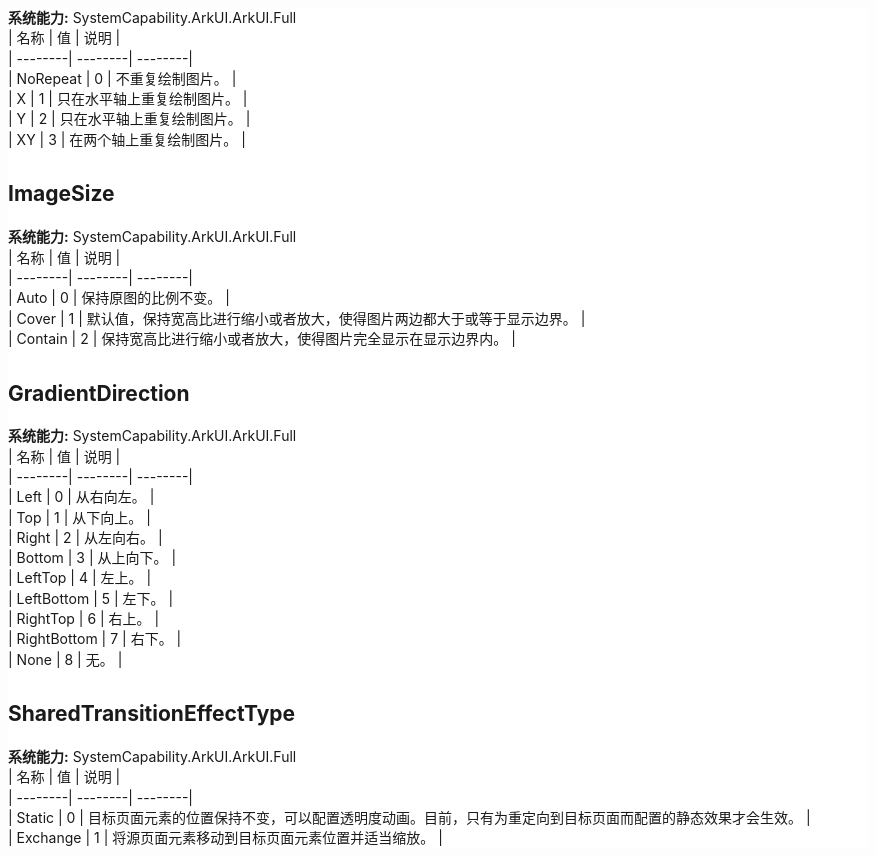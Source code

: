  **系统能力:**  SystemCapability.ArkUI.ArkUI.Full    
| 名称 | 值 | 说明 |  
| --------| --------| --------|  
| NoRepeat | 0 | 不重复绘制图片。 |  
| X | 1 | 只在水平轴上重复绘制图片。 |  
| Y | 2 | 只在水平轴上重复绘制图片。 |  
| XY | 3 | 在两个轴上重复绘制图片。 |  
    
## ImageSize    
    
 **系统能力:**  SystemCapability.ArkUI.ArkUI.Full    
| 名称 | 值 | 说明 |  
| --------| --------| --------|  
| Auto | 0 | 保持原图的比例不变。 |  
| Cover | 1 | 默认值，保持宽高比进行缩小或者放大，使得图片两边都大于或等于显示边界。 |  
| Contain | 2 | 保持宽高比进行缩小或者放大，使得图片完全显示在显示边界内。 |  
    
## GradientDirection    
    
 **系统能力:**  SystemCapability.ArkUI.ArkUI.Full    
| 名称 | 值 | 说明 |  
| --------| --------| --------|  
| Left | 0 | 从右向左。 |  
| Top | 1 | 从下向上。 |  
| Right | 2 | 从左向右。 |  
| Bottom | 3 | 从上向下。 |  
| LeftTop | 4 | 左上。 |  
| LeftBottom | 5 | 左下。 |  
| RightTop | 6 | 右上。 |  
| RightBottom | 7 | 右下。 |  
| None | 8 | 无。 |  
    
## SharedTransitionEffectType    
    
 **系统能力:**  SystemCapability.ArkUI.ArkUI.Full    
| 名称 | 值 | 说明 |  
| --------| --------| --------|  
| Static | 0 | 目标页面元素的位置保持不变，可以配置透明度动画。目前，只有为重定向到目标页面而配置的静态效果才会生效。 |  
| Exchange | 1 | 将源页面元素移动到目标页面元素位置并适当缩放。 |  
    